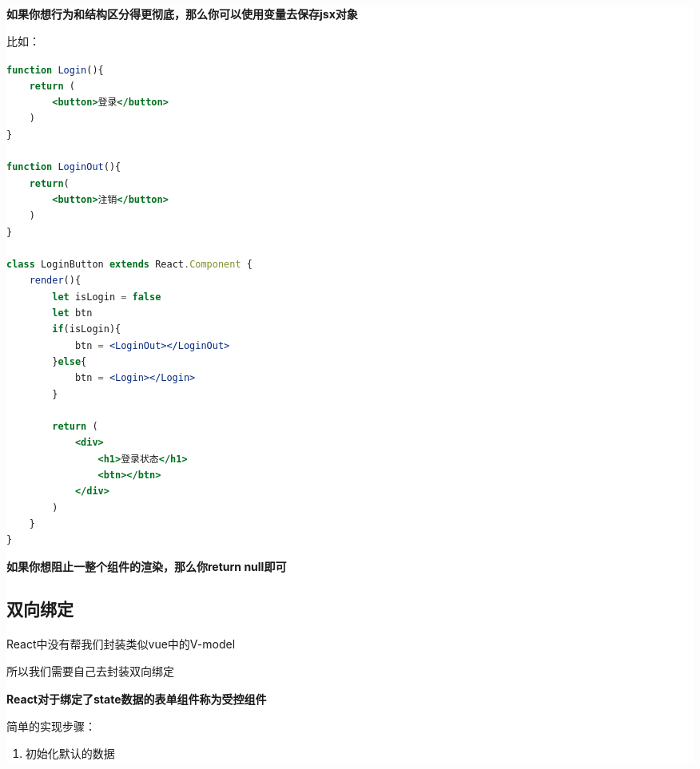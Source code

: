 

**如果你想行为和结构区分得更彻底，那么你可以使用变量去保存jsx对象**

比如：

```jsx
function Login(){
    return (
    	<button>登录</button>
    )
}

function LoginOut(){
    return(
    	<button>注销</button>
    )
}

class LoginButton extends React.Component {
    render(){
        let isLogin = false
        let btn
        if(isLogin){
            btn = <LoginOut></LoginOut>
        }else{
            btn = <Login></Login>
        }
        
		return (
        	<div>
            	<h1>登录状态</h1>
                <btn></btn>
            </div>
        )
    }
}
```



**如果你想阻止一整个组件的渲染，那么你return null即可**





## 双向绑定

React中没有帮我们封装类似vue中的V-model

所以我们需要自己去封装双向绑定

**React对于绑定了state数据的表单组件称为受控组件**

简单的实现步骤：

1. 初始化默认的数据
